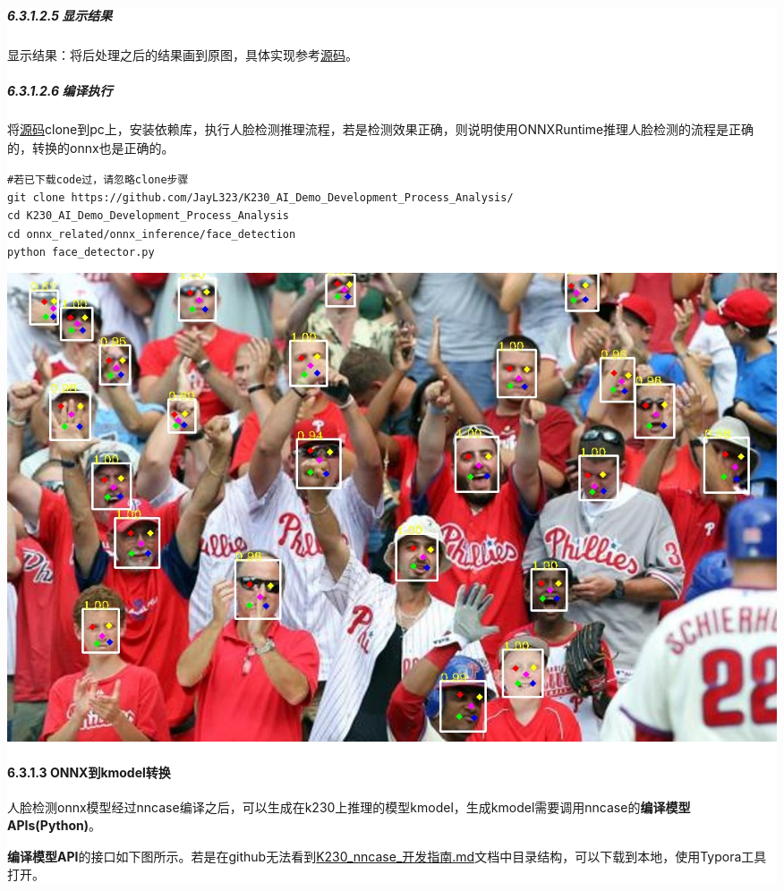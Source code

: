 ##### 6.3.1.2.5 显示结果

显示结果：将后处理之后的结果画到原图，具体实现参考[源码](https://github.com/JayL323/K230_AI_Demo_Development_Process_Analysis/)。

##### 6.3.1.2.6 编译执行

将[源码](https://github.com/JayL323/K230_AI_Demo_Development_Process_Analysis/)clone到pc上，安装依赖库，执行人脸检测推理流程，若是检测效果正确，则说明使用ONNXRuntime推理人脸检测的流程是正确的，转换的onnx也是正确的。

```
#若已下载code过，请忽略clone步骤
git clone https://github.com/JayL323/K230_AI_Demo_Development_Process_Analysis/ 
cd K230_AI_Demo_Development_Process_Analysis
cd onnx_related/onnx_inference/face_detection
python face_detector.py
```



![face_detection_result.jpg](${images}/face_detection_result-1721612048481-49.jpg)

#### 6.3.1.3 ONNX到kmodel转换

人脸检测onnx模型经过nncase编译之后，可以生成在k230上推理的模型kmodel，生成kmodel需要调用nncase的**编译模型APIs(Python)**。

**编译模型API**的接口如下图所示。若是在github无法看到[K230_nncase_开发指南.md](https://github.com/kendryte/k230_docs/blob/main/zh/01_software/board/ai/K230_nncase_开发指南.md)文档中目录结构，可以下载到本地，使用Typora工具打开。
